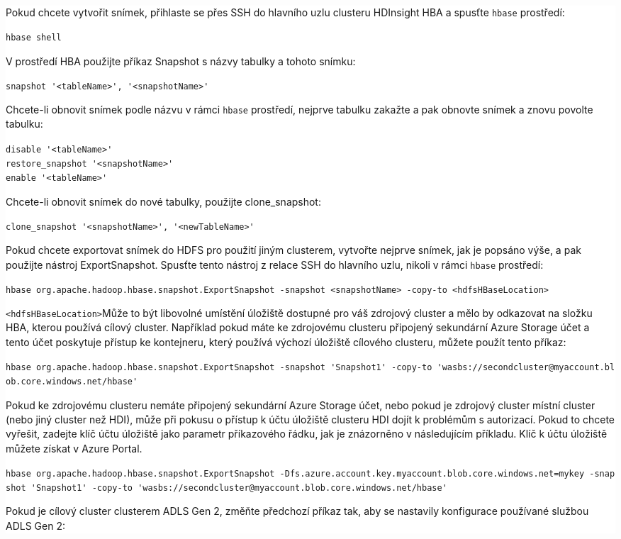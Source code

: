 Pokud chcete vytvořit snímek, přihlaste se přes SSH do hlavního uzlu clusteru HDInsight HBA a spusťte `hbase` prostředí:

```console
hbase shell
```

V prostředí HBA použijte příkaz Snapshot s názvy tabulky a tohoto snímku:

```console
snapshot '<tableName>', '<snapshotName>'
```

Chcete-li obnovit snímek podle názvu v rámci `hbase` prostředí, nejprve tabulku zakažte a pak obnovte snímek a znovu povolte tabulku:

```console
disable '<tableName>'
restore_snapshot '<snapshotName>'
enable '<tableName>'
```

Chcete-li obnovit snímek do nové tabulky, použijte clone_snapshot:

```console
clone_snapshot '<snapshotName>', '<newTableName>'
```

Pokud chcete exportovat snímek do HDFS pro použití jiným clusterem, vytvořte nejprve snímek, jak je popsáno výše, a pak použijte nástroj ExportSnapshot. Spusťte tento nástroj z relace SSH do hlavního uzlu, nikoli v rámci `hbase` prostředí:

```console
hbase org.apache.hadoop.hbase.snapshot.ExportSnapshot -snapshot <snapshotName> -copy-to <hdfsHBaseLocation>
```

`<hdfsHBaseLocation>`Může to být libovolné umístění úložiště dostupné pro váš zdrojový cluster a mělo by odkazovat na složku HBA, kterou používá cílový cluster. Například pokud máte ke zdrojovému clusteru připojený sekundární Azure Storage účet a tento účet poskytuje přístup ke kontejneru, který používá výchozí úložiště cílového clusteru, můžete použít tento příkaz:

```console
hbase org.apache.hadoop.hbase.snapshot.ExportSnapshot -snapshot 'Snapshot1' -copy-to 'wasbs://secondcluster@myaccount.blob.core.windows.net/hbase'
```

Pokud ke zdrojovému clusteru nemáte připojený sekundární Azure Storage účet, nebo pokud je zdrojový cluster místní cluster (nebo jiný cluster než HDI), může při pokusu o přístup k účtu úložiště clusteru HDI dojít k problémům s autorizací. Pokud to chcete vyřešit, zadejte klíč účtu úložiště jako parametr příkazového řádku, jak je znázorněno v následujícím příkladu. Klíč k účtu úložiště můžete získat v Azure Portal.

```console
hbase org.apache.hadoop.hbase.snapshot.ExportSnapshot -Dfs.azure.account.key.myaccount.blob.core.windows.net=mykey -snapshot 'Snapshot1' -copy-to 'wasbs://secondcluster@myaccount.blob.core.windows.net/hbase'
```

Pokud je cílový cluster clusterem ADLS Gen 2, změňte předchozí příkaz tak, aby se nastavily konfigurace používané službou ADLS Gen 2:
